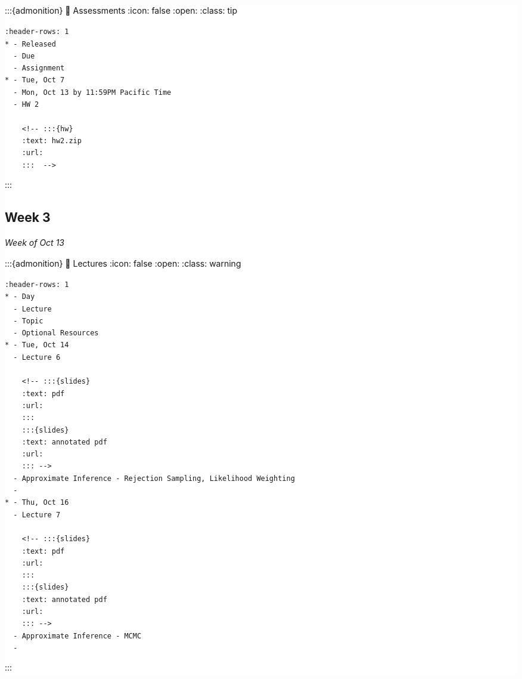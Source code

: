 :::{admonition} 📝 Assessments
:icon: false
:open:
:class: tip
```{list-table} 
:header-rows: 1
* - Released
  - Due
  - Assignment
* - Tue, Oct 7
  - Mon, Oct 13 by 11:59PM Pacific Time
  - HW 2
    
    <!-- :::{hw}
    :text: hw2.zip
    :url:
    :::  -->
```
:::

## Week 3
*Week of Oct 13*

:::{admonition} 📖 Lectures
:icon: false
:open:
:class: warning
```{list-table}
:header-rows: 1
* - Day
  - Lecture
  - Topic
  - Optional Resources
* - Tue, Oct 14
  - Lecture 6

    <!-- :::{slides}
    :text: pdf
    :url:
    :::
    :::{slides}
    :text: annotated pdf
    :url:
    ::: -->
  - Approximate Inference - Rejection Sampling, Likelihood Weighting
  -
* - Thu, Oct 16
  - Lecture 7

    <!-- :::{slides}
    :text: pdf
    :url:
    :::
    :::{slides}
    :text: annotated pdf
    :url:
    ::: -->
  - Approximate Inference - MCMC
  -
```
:::
